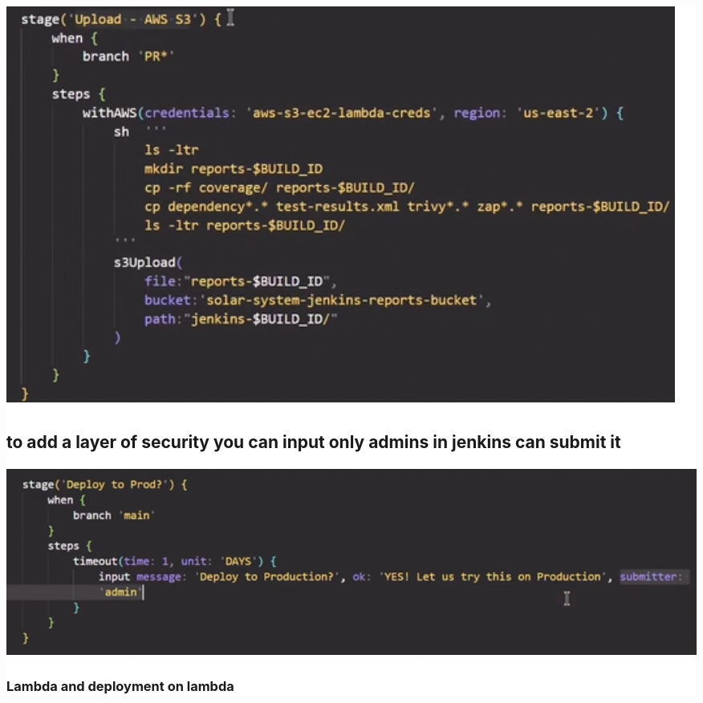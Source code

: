 ![alt text](image-24.png)

## to add a layer of security you can input only admins in jenkins can submit it
![admin only submit](image-25.png)

### Lambda and deployment on lambda
